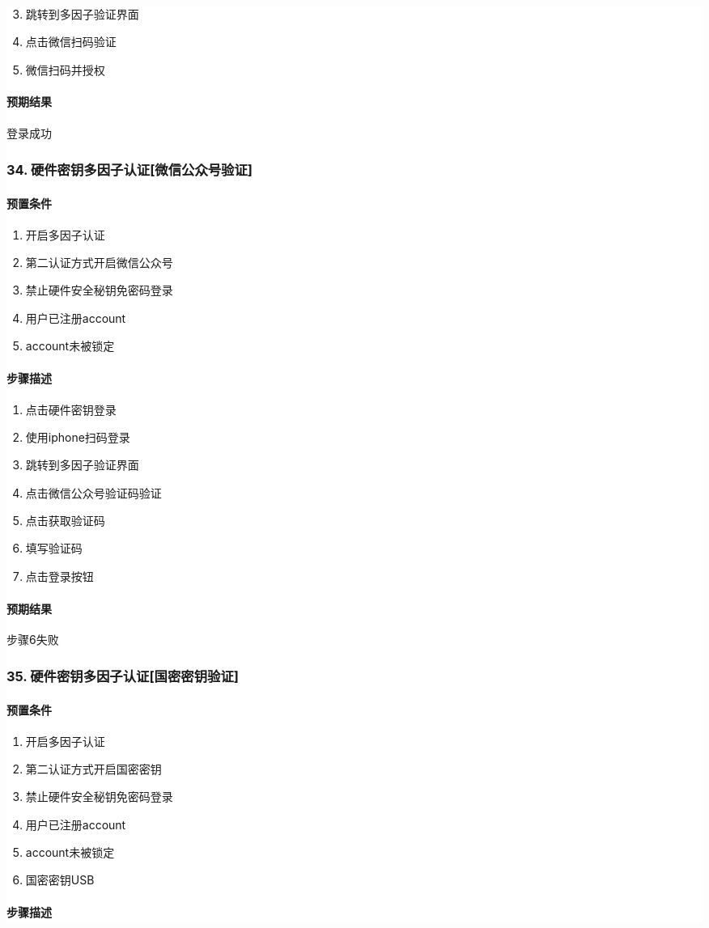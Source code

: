 3. 跳转到多因子验证界面

4. 点击微信扫码验证

5. 微信扫码并授权

#### 预期结果

登录成功

### 34. 硬件密钥多因子认证[微信公众号验证]

#### 预置条件

1. 开启多因子认证

2. 第二认证方式开启微信公众号

3. 禁止硬件安全秘钥免密码登录

4. 用户已注册account

5. account未被锁定

#### 步骤描述

1. 点击硬件密钥登录

2. 使用iphone扫码登录

3. 跳转到多因子验证界面

4. 点击微信公众号验证码验证

5. 点击获取验证码

6. 填写验证码

7. 点击登录按钮

#### 预期结果

步骤6失败

### 35. 硬件密钥多因子认证[国密密钥验证]

#### 预置条件

1. 开启多因子认证

2. 第二认证方式开启国密密钥

3. 禁止硬件安全秘钥免密码登录

4. 用户已注册account

5. account未被锁定

6. 国密密钥USB

#### 步骤描述
